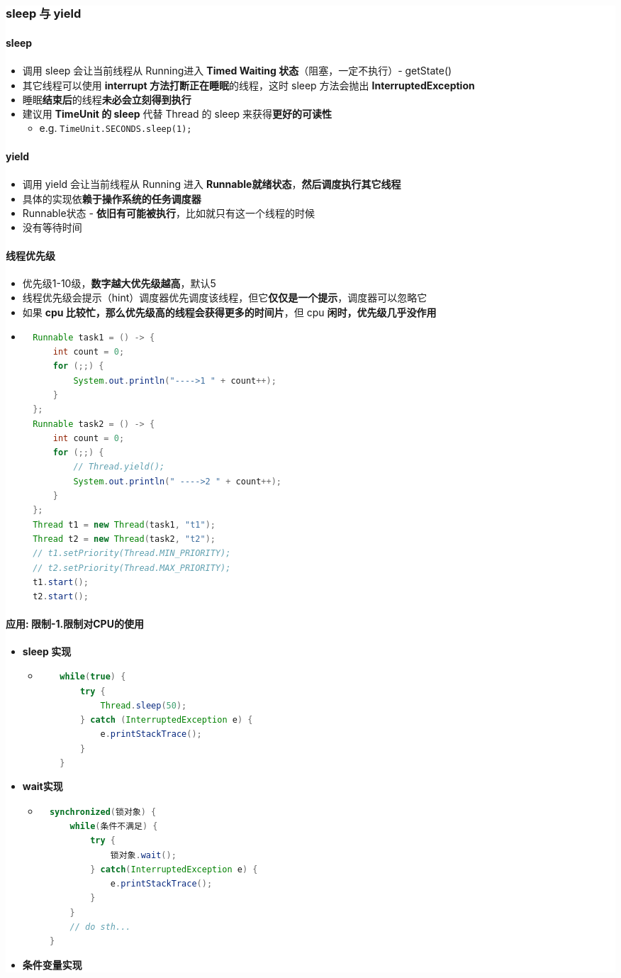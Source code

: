 ### sleep 与 yield

#### sleep
* 调用 sleep 会让当前线程从 Running进入 **Timed Waiting 状态**（阻塞，一定不执行）- getState()
* 其它线程可以使用 **interrupt 方法打断正在睡眠**的线程，这时 sleep 方法会抛出 **InterruptedException** 
* 睡眠**结束后**的线程**未必会立刻得到执行**
* 建议用 **TimeUnit 的 sleep** 代替 Thread 的 sleep 来获得**更好的可读性** 
  * e.g. `TimeUnit.SECONDS.sleep(1);`

#### yield
* 调用 yield 会让当前线程从 Running 进入 **Runnable就绪状态**，**然后调度执行其它线程** 
* 具体的实现依**赖于操作系统的任务调度器**
* Runnable状态 - **依旧有可能被执行**，比如就只有这一个线程的时候
* 没有等待时间

#### 线程优先级
* 优先级1-10级，**数字越大优先级越高**，默认5
* 线程优先级会提示（hint）调度器优先调度该线程，但它**仅仅是一个提示**，调度器可以忽略它 
* 如果 **cpu 比较忙，那么优先级高的线程会获得更多的时间片**，但 cpu **闲时，优先级几乎没作用**
* ```java
    Runnable task1 = () -> {
        int count = 0;
        for (;;) {
            System.out.println("---->1 " + count++);
        }
    };
    Runnable task2 = () -> {
        int count = 0;
        for (;;) {
            // Thread.yield();
            System.out.println(" ---->2 " + count++);
        }
    };
    Thread t1 = new Thread(task1, "t1");
    Thread t2 = new Thread(task2, "t2");
    // t1.setPriority(Thread.MIN_PRIORITY);
    // t2.setPriority(Thread.MAX_PRIORITY);
    t1.start();
    t2.start();

#### 应用: 限制-1.限制对CPU的使用
* **sleep 实现**
  * ```java
        while(true) {
            try {
                Thread.sleep(50);
            } catch (InterruptedException e) {
                e.printStackTrace();
            }
        }
* **wait实现**
    * ```java
        synchronized(锁对象) {
            while(条件不满足) {
                try {
                    锁对象.wait();
                } catch(InterruptedException e) {
                    e.printStackTrace();
                }
            }
            // do sth...
        }
* **条件变量实现**